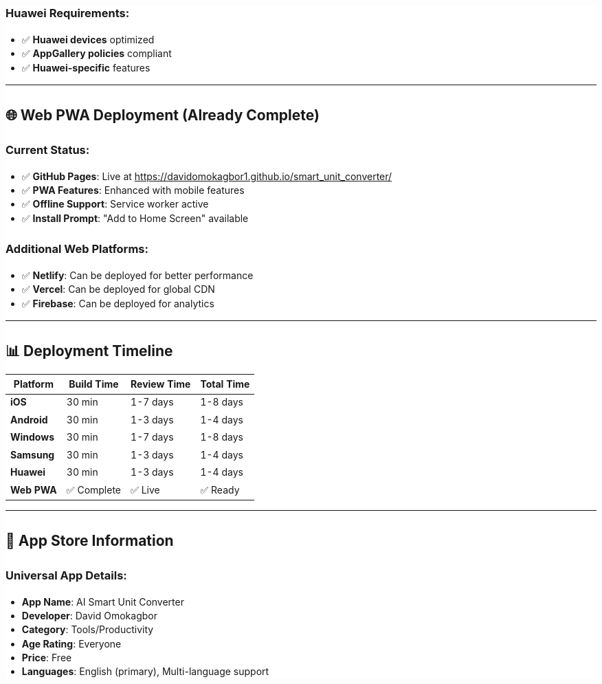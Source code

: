 ### **Huawei Requirements:**
- ✅ **Huawei devices** optimized
- ✅ **AppGallery policies** compliant
- ✅ **Huawei-specific** features

---

## 🌐 **Web PWA Deployment (Already Complete)**

### **Current Status:**
- ✅ **GitHub Pages**: Live at https://davidomokagbor1.github.io/smart_unit_converter/
- ✅ **PWA Features**: Enhanced with mobile features
- ✅ **Offline Support**: Service worker active
- ✅ **Install Prompt**: "Add to Home Screen" available

### **Additional Web Platforms:**
- ✅ **Netlify**: Can be deployed for better performance
- ✅ **Vercel**: Can be deployed for global CDN
- ✅ **Firebase**: Can be deployed for analytics

---

## 📊 **Deployment Timeline**

| Platform | Build Time | Review Time | Total Time |
|----------|------------|-------------|------------|
| **iOS** | 30 min | 1-7 days | 1-8 days |
| **Android** | 30 min | 1-3 days | 1-4 days |
| **Windows** | 30 min | 1-7 days | 1-8 days |
| **Samsung** | 30 min | 1-3 days | 1-4 days |
| **Huawei** | 30 min | 1-3 days | 1-4 days |
| **Web PWA** | ✅ Complete | ✅ Live | ✅ Ready |

---

## 🎯 **App Store Information**

### **Universal App Details:**
- **App Name**: AI Smart Unit Converter
- **Developer**: David Omokagbor
- **Category**: Tools/Productivity
- **Age Rating**: Everyone
- **Price**: Free
- **Languages**: English (primary), Multi-language support
